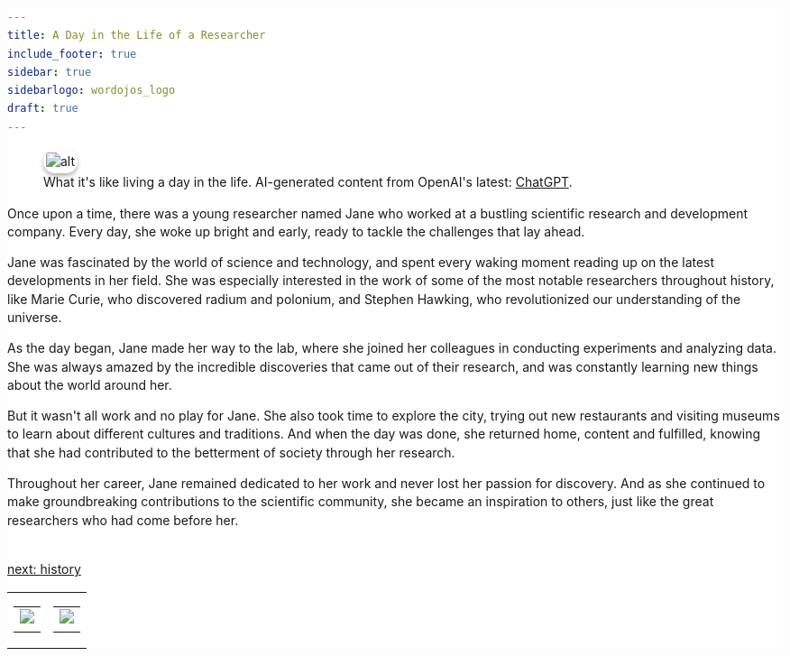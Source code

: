 ```yaml
---
title: A Day in the Life of a Researcher
include_footer: true
sidebar: true
sidebarlogo: wordojos_logo
draft: true
---
```

<figure>
    <img src='/uploads/a-day-in-the-life.jpg' style="width: 90%;height: 90%;padding: 3px; box-shadow: 0 3px 5px rgba(0,0,0,.3);border-radius: 25px;overflow: hidden;border: none;" align="middle"; alt='alt'; alt='sunny day working abroad in an exotic locale';/>
    <figcaption>What it's like living a day in the life.  AI-generated content from OpenAI's latest: <a href="https://openai.com/blog/chatgpt/" >ChatGPT</a>.</figcaption>
</figure>
<p>
Once upon a time, there was a young researcher named Jane who worked at a bustling scientific research and development company. Every day, she woke up bright and early, ready to tackle the challenges that lay ahead.

Jane was fascinated by the world of science and technology, and spent every waking moment reading up on the latest developments in her field. She was especially interested in the work of some of the most notable researchers throughout history, like Marie Curie, who discovered radium and polonium, and Stephen Hawking, who revolutionized our understanding of the universe.

As the day began, Jane made her way to the lab, where she joined her colleagues in conducting experiments and analyzing data. She was always amazed by the incredible discoveries that came out of their research, and was constantly learning new things about the world around her.

But it wasn't all work and no play for Jane. She also took time to explore the city, trying out new restaurants and visiting museums to learn about different cultures and traditions. And when the day was done, she returned home, content and fulfilled, knowing that she had contributed to the betterment of society through her research.

Throughout her career, Jane remained dedicated to her work and never lost her passion for discovery. And as she continued to make groundbreaking contributions to the scientific community, she became an inspiration to others, just like the great researchers who had come before her.

<br>
<a href="https://workdojos.com/researchers/history">next: history</a>
<br>
</p>
<table border="0" cellpadding="0" cellspacing="0" width="600" id="templateColumns">
    <tr>
        <td align="center" valign="top" width="50%" class="templateColumnContainer">
            <table border="0" cellpadding="10" cellspacing="0" height="100%" width="100px">
                <tr>
                    <td class="leftColumnContent">
                      <a href="https://researchers.workdojos.com">
                        <img src="/uploads/d.svg" class="columnImage" />
                    </td>
                </tr>
            </table>
        </td>
        <td align="center" valign="top" width="50%" class="templateColumnContainer">
            <table border="0" cellpadding="10" cellspacing="0" height="100%" width="100px">
                <tr>
                    <td class="rightColumnContent">
                      <a href="https://biologist.workdojos.com">
                        <img src="/uploads/randomdojo.svg" class="columnImage" />
                    </td>
            </table>
        </td>
    </tr>
</table>